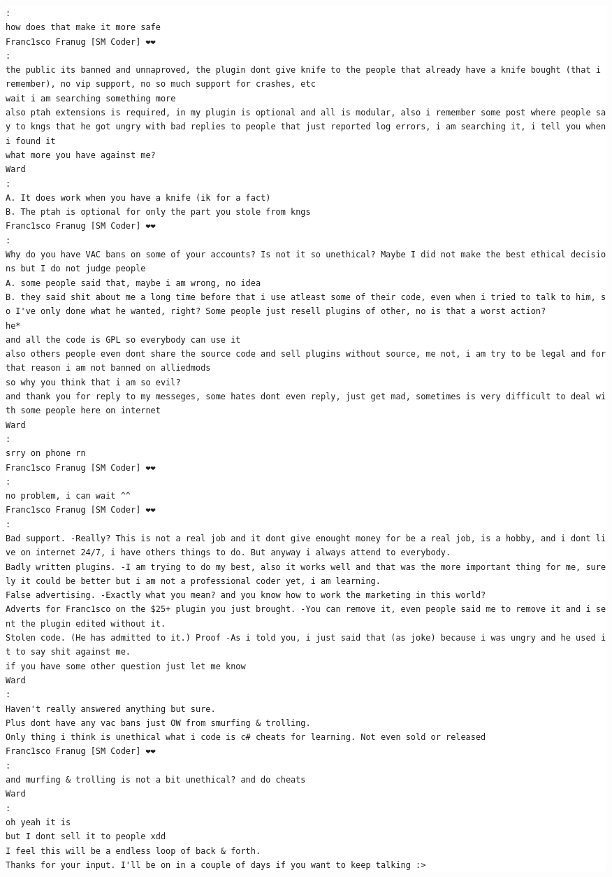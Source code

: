 ```
:
how does that make it more safe
Franc1sco Franug [SM Coder] ❤❤
:
the public its banned and unnaproved, the plugin dont give knife to the people that already have a knife bought (that i remember), no vip support, no so much support for crashes, etc
wait i am searching something more
also ptah extensions is required, in my plugin is optional and all is modular, also i remember some post where people say to kngs that he got ungry with bad replies to people that just reported log errors, i am searching it, i tell you when i found it
what more you have against me?
Ward
:
A. It does work when you have a knife (ik for a fact)
B. The ptah is optional for only the part you stole from kngs
Franc1sco Franug [SM Coder] ❤❤
:
Why do you have VAC bans on some of your accounts? Is not it so unethical? Maybe I did not make the best ethical decisions but I do not judge people
A. some people said that, maybe i am wrong, no idea
B. they said shit about me a long time before that i use atleast some of their code, even when i tried to talk to him, so I've only done what he wanted, right? Some people just resell plugins of other, no is that a worst action?
he*
and all the code is GPL so everybody can use it
also others people even dont share the source code and sell plugins without source, me not, i am try to be legal and for that reason i am not banned on alliedmods
so why you think that i am so evil?
and thank you for reply to my messeges, some hates dont even reply, just get mad, sometimes is very difficult to deal with some people here on internet
Ward
:
srry on phone rn
Franc1sco Franug [SM Coder] ❤❤
:
no problem, i can wait ^^
Franc1sco Franug [SM Coder] ❤❤
:
Bad support. -Really? This is not a real job and it dont give enought money for be a real job, is a hobby, and i dont live on internet 24/7, i have others things to do. But anyway i always attend to everybody.
Badly written plugins. -I am trying to do my best, also it works well and that was the more important thing for me, surely it could be better but i am not a professional coder yet, i am learning.
False advertising. -Exactly what you mean? and you know how to work the marketing in this world?
Adverts for Franc1sco on the $25+ plugin you just brought. -You can remove it, even people said me to remove it and i sent the plugin edited without it.
Stolen code. (He has admitted to it.) Proof -As i told you, i just said that (as joke) because i was ungry and he used it to say shit against me.
if you have some other question just let me know
Ward
:
Haven't really answered anything but sure.
Plus dont have any vac bans just OW from smurfing & trolling.
Only thing i think is unethical what i code is c# cheats for learning. Not even sold or released
Franc1sco Franug [SM Coder] ❤❤
:
and murfing & trolling is not a bit unethical? and do cheats
Ward
:
oh yeah it is
but I dont sell it to people xdd
I feel this will be a endless loop of back & forth.
Thanks for your input. I'll be on in a couple of days if you want to keep talking :>
```